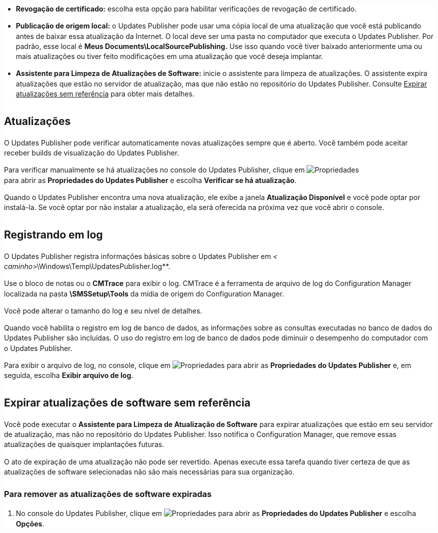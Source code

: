 -   **Revogação de certificado:** escolha esta opção para habilitar verificações de revogação de certificado.

-   **Publicação de origem local:** o Updates Publisher pode usar uma cópia local de uma atualização que você está publicando antes de baixar essa atualização da Internet. O local deve ser uma pasta no computador que executa o Updates Publisher. Por padrão, esse local é **Meus Documents\LocalSourcePublishing.** Use isso quando você tiver baixado anteriormente uma ou mais atualizações ou tiver feito modificações em uma atualização que você deseja implantar.

-   **Assistente para Limpeza de Atualizações de Software:** inicie o assistente para limpeza de atualizações. O assistente expira atualizações que estão no servidor de atualização, mas que não estão no repositório do Updates Publisher. Consulte [Expirar atualizações sem referência](#expire-unreferenced-software-updates) para obter mais detalhes.

## <a name="updates"></a>Atualizações
 O Updates Publisher pode verificar automaticamente novas atualizações sempre que é aberto. Você também pode aceitar receber builds de visualização do Updates Publisher.

Para verificar manualmente se há atualizações no console do Updates Publisher, clique em ![Propriedades](media/properties2.png)  
para abrir as **Propriedades do Updates Publisher** e escolha **Verificar se há atualização**.

Quando o Updates Publisher encontra uma nova atualização, ele exibe a janela **Atualização Disponível** e você pode optar por instalá-la. Se você optar por não instalar a atualização, ela será oferecida na próxima vez que você abrir o console.

## <a name="logging"></a>Registrando em log
O Updates Publisher registra informações básicas sobre o Updates Publisher em **&lt;* caminho*&gt;\Windows\Temp\UpdatesPublisher.log**.

Use o bloco de notas ou o **CMTrace** para exibir o log. CMTrace é a ferramenta de arquivo de log do Configuration Manager localizada na pasta **\SMSSetup\Tools** da mídia de origem do Configuration Manager.

Você pode alterar o tamanho do log e seu nível de detalhes.

Quando você habilita o registro em log de banco de dados, as informações sobre as consultas executadas no banco de dados do Updates Publisher são incluídas. O uso do registro em log de banco de dados pode diminuir o desempenho do computador com o Updates Publisher.

Para exibir o arquivo de log, no console, clique em ![Propriedades](media/properties2.png) para abrir as **Propriedades do Updates Publisher** e, em seguida, escolha **Exibir arquivo de log**.

## <a name="expire-unreferenced-software-updates"></a>Expirar atualizações de software sem referência
Você pode executar o **Assistente para Limpeza de Atualização de Software** para expirar atualizações que estão em seu servidor de atualização, mas não no repositório do Updates Publisher. Isso notifica o Configuration Manager, que remove essas atualizações de quaisquer implantações futuras.

O ato de expiração de uma atualização não pode ser revertido. Apenas execute essa tarefa quando tiver certeza de que as atualizações de software selecionadas não são mais necessárias para sua organização.

### <a name="to-remove-expired-software-updates"></a>Para remover as atualizações de software expiradas
1.  No console do Updates Publisher, clique em ![Propriedades](media/properties2.png) para abrir as **Propriedades do Updates Publisher** e escolha **Opções**.
